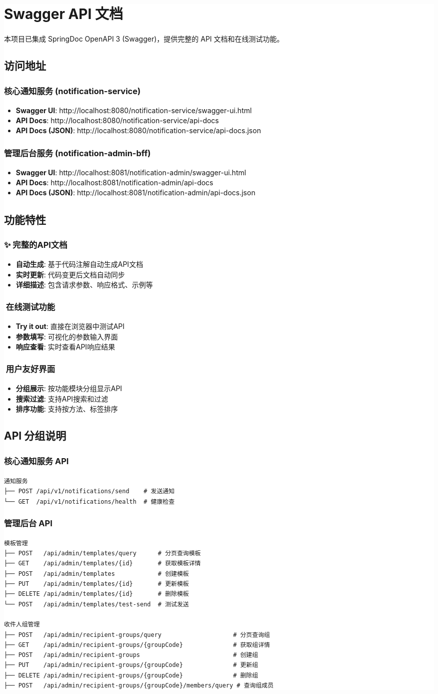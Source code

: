 # Swagger API 文档

本项目已集成 SpringDoc OpenAPI 3 (Swagger)，提供完整的 API 文档和在线测试功能。

##  访问地址

### 核心通知服务 (notification-service)
- **Swagger UI**: http://localhost:8080/notification-service/swagger-ui.html
- **API Docs**: http://localhost:8080/notification-service/api-docs
- **API Docs (JSON)**: http://localhost:8080/notification-service/api-docs.json

### 管理后台服务 (notification-admin-bff)
- **Swagger UI**: http://localhost:8081/notification-admin/swagger-ui.html
- **API Docs**: http://localhost:8081/notification-admin/api-docs
- **API Docs (JSON)**: http://localhost:8081/notification-admin/api-docs.json

##  功能特性

### ✨ 完整的API文档
- **自动生成**: 基于代码注解自动生成API文档
- **实时更新**: 代码变更后文档自动同步
- **详细描述**: 包含请求参数、响应格式、示例等

### ️ 在线测试功能
- **Try it out**: 直接在浏览器中测试API
- **参数填写**: 可视化的参数输入界面
- **响应查看**: 实时查看API响应结果

### ️ 用户友好界面
- **分组展示**: 按功能模块分组显示API
- **搜索过滤**: 支持API搜索和过滤
- **排序功能**: 支持按方法、标签排序

##  API 分组说明

### 核心通知服务 API
```
通知服务
├── POST /api/v1/notifications/send    # 发送通知
└── GET  /api/v1/notifications/health  # 健康检查
```

### 管理后台 API
```
模板管理
├── POST   /api/admin/templates/query      # 分页查询模板
├── GET    /api/admin/templates/{id}       # 获取模板详情
├── POST   /api/admin/templates            # 创建模板
├── PUT    /api/admin/templates/{id}       # 更新模板
├── DELETE /api/admin/templates/{id}       # 删除模板
└── POST   /api/admin/templates/test-send  # 测试发送

收件人组管理
├── POST   /api/admin/recipient-groups/query                    # 分页查询组
├── GET    /api/admin/recipient-groups/{groupCode}              # 获取组详情
├── POST   /api/admin/recipient-groups                          # 创建组
├── PUT    /api/admin/recipient-groups/{groupCode}              # 更新组
├── DELETE /api/admin/recipient-groups/{groupCode}              # 删除组
├── POST   /api/admin/recipient-groups/{groupCode}/members/query # 查询组成员
```